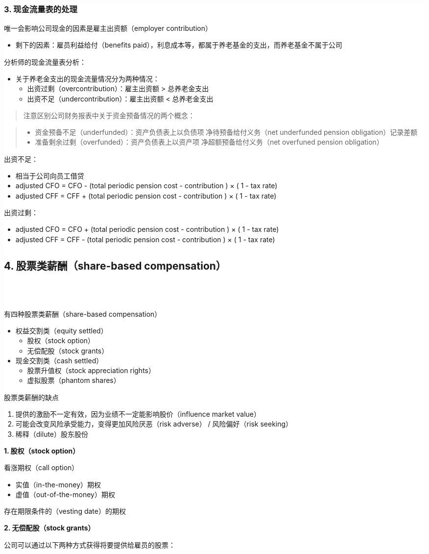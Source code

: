 

### 3\. 现金流量表的处理

唯一会影响公司现金的因素是雇主出资额（employer contribution）
- 剩下的因素：雇员利益给付（benefits paid），利息成本等，都属于养老基金的支出，而养老基金不属于公司

分析师的现金流量表分析：

- 关于养老金支出的现金流量情况分为两种情况：
  - 出资过剩（overcontribution）：雇主出资额 > 总养老金支出
  - 出资不足（undercontribution）：雇主出资额 < 总养老金支出

> 注意区别公司财务报表中关于资金预备情况的两个概念：

> - 资金预备不足（underfunded）：资产负债表上以负债项 净待预备给付义务（net underfunded pension obligation）记录差额
> - 准备剩余过剩（overfunded）：资产负债表上以资产项 净超额预备给付义务（net overfuned pension obligation）

出资不足：

- 相当于公司向员工借贷
- adjusted CFO = CFO - (total periodic pension cost - contribution ) × ( 1 - tax rate)
- adjusted CFF = CFF + (total periodic pension cost - contribution ) × ( 1 - tax rate)

出资过剩：

- adjusted CFO = CFO + (total periodic pension cost - contribution ) × ( 1 - tax rate)
- adjusted CFF = CFF - (total periodic pension cost - contribution ) × ( 1 - tax rate)

## 4\. 股票类薪酬（share-based compensation）

<br><br>

有四种股票类薪酬（share-based compensation）

- 权益交割类（equity settled）
  - 股权（stock option）
  - 无偿配股（stock grants）
- 现金交割类（cash settled）
  - 股票升值权（stock appreciation rights）
  - 虚拟股票（phantom shares）

股票类薪酬的缺点

1. 提供的激励不一定有效，因为业绩不一定能影响股价（influence market value）
2. 可能会改变风险承受能力，变得更加风险厌恶（risk adverse） / 风险偏好（risk seeking）
3. 稀释（dilute）股东股份

**1\. 股权（stock option）**

看涨期权（call option）

- 实值（in-the-money）期权
- 虚值（out-of-the-money）期权

存在期限条件的（vesting date）的期权

**2\. 无偿配股（stock grants）**

公司可以通过以下两种方式获得将要提供给雇员的股票：
